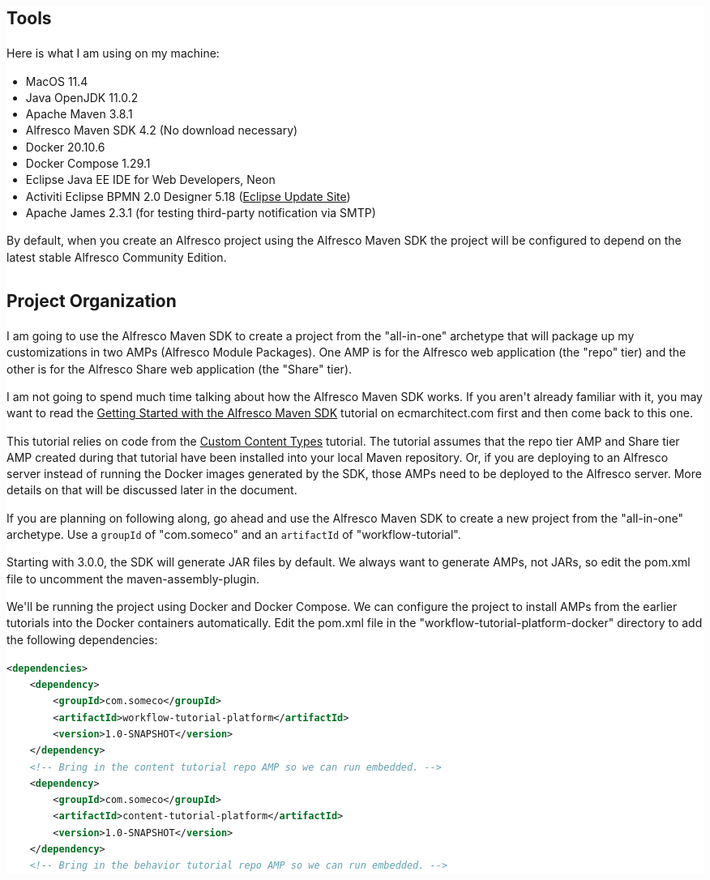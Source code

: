 Tools
-----
Here is what I am using on my machine:

* MacOS 11.4
* Java OpenJDK 11.0.2
* Apache Maven 3.8.1
* Alfresco Maven SDK 4.2 (No download necessary)
* Docker 20.10.6
* Docker Compose 1.29.1
* Eclipse Java EE IDE for Web Developers, Neon
* Activiti Eclipse BPMN 2.0 Designer 5.18 ([Eclipse Update Site](http://www.activiti.org/designer/update/))
* Apache James 2.3.1 (for testing third-party notification via SMTP)

By default, when you create an Alfresco project using the Alfresco Maven SDK the
project will be configured to depend on the latest stable Alfresco Community
Edition.

Project Organization
--------------------
I am going to use the Alfresco Maven SDK to create a project from the
"all-in-one" archetype that will package up my customizations in two AMPs
(Alfresco Module Packages). One AMP is for the Alfresco web application (the
"repo" tier) and the other is for the Alfresco Share web application (the
"Share" tier).

I am not going to spend much time talking about how the Alfresco Maven SDK
works. If you aren't already familiar with it, you may want to read the [Getting Started with the Alfresco Maven SDK](https://ecmarchitect.com/alfresco-developer-series)
tutorial on ecmarchitect.com first and then come back to this one.

This tutorial relies on code from the [Custom Content Types](https://ecmarchitect.com/alfresco-developer-series-tutorials/content/tutorial/tutorial.html)
tutorial. The tutorial assumes that the repo tier AMP and Share tier AMP created
during that tutorial have been installed into your local Maven repository.
Or, if you are deploying to an Alfresco server instead of running the Docker
images generated by the SDK, those AMPs need to be deployed to the Alfresco
server. More details on that will be discussed later in the document.

If you are planning on following along, go ahead and use the Alfresco Maven SDK
to create a new project from the "all-in-one" archetype. Use a `groupId` of
"com.someco" and an `artifactId` of "workflow-tutorial".

Starting with 3.0.0, the SDK will generate JAR files by default. We always want
to generate AMPs, not JARs, so edit the pom.xml file to uncomment
the maven-assembly-plugin.

We'll be running the project using Docker and Docker Compose. We can configure
the project to install AMPs from the earlier tutorials into the Docker
containers automatically. Edit the pom.xml file in the
"workflow-tutorial-platform-docker" directory to add the following dependencies:

```xml
<dependencies>
    <dependency>
        <groupId>com.someco</groupId>
        <artifactId>workflow-tutorial-platform</artifactId>
        <version>1.0-SNAPSHOT</version>
    </dependency>
    <!-- Bring in the content tutorial repo AMP so we can run embedded. -->
    <dependency>
        <groupId>com.someco</groupId>
        <artifactId>content-tutorial-platform</artifactId>
        <version>1.0-SNAPSHOT</version>
    </dependency>
    <!-- Bring in the behavior tutorial repo AMP so we can run embedded. -->
```